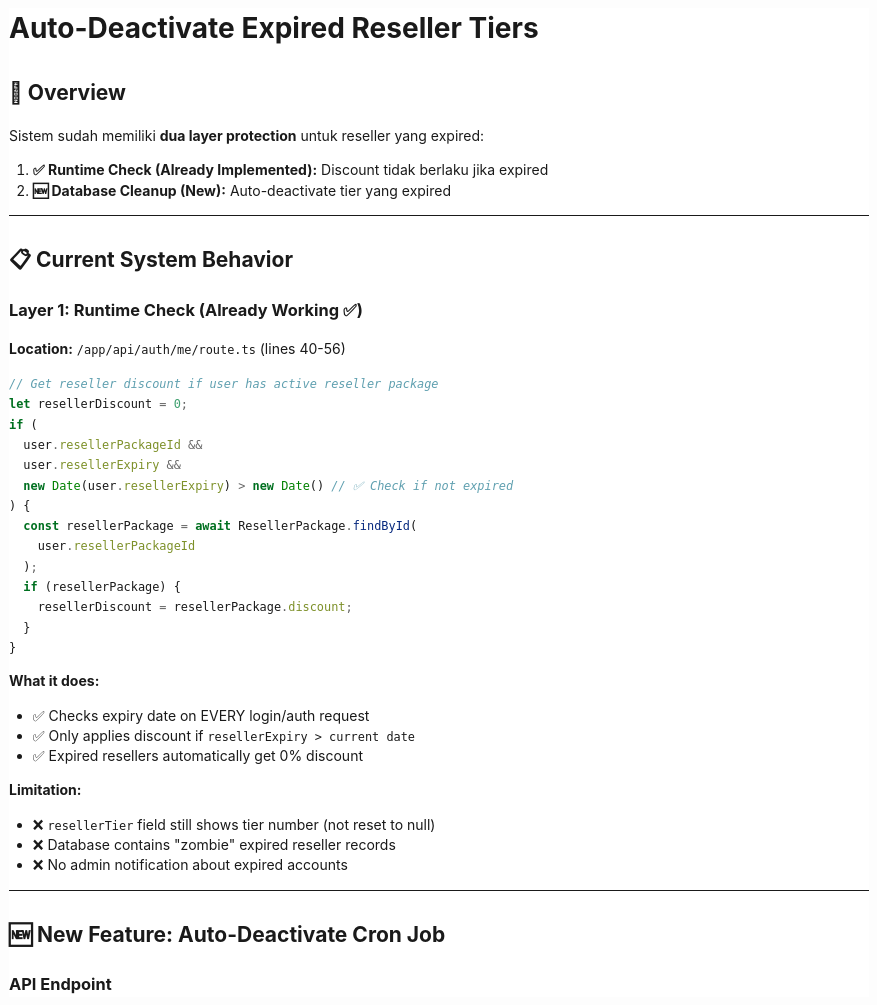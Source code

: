 # Auto-Deactivate Expired Reseller Tiers

## 🎯 Overview

Sistem sudah memiliki **dua layer protection** untuk reseller yang expired:

1. **✅ Runtime Check (Already Implemented):** Discount tidak berlaku jika expired
2. **🆕 Database Cleanup (New):** Auto-deactivate tier yang expired

---

## 📋 Current System Behavior

### Layer 1: Runtime Check (Already Working ✅)

**Location:** `/app/api/auth/me/route.ts` (lines 40-56)

```typescript
// Get reseller discount if user has active reseller package
let resellerDiscount = 0;
if (
  user.resellerPackageId &&
  user.resellerExpiry &&
  new Date(user.resellerExpiry) > new Date() // ✅ Check if not expired
) {
  const resellerPackage = await ResellerPackage.findById(
    user.resellerPackageId
  );
  if (resellerPackage) {
    resellerDiscount = resellerPackage.discount;
  }
}
```

**What it does:**

- ✅ Checks expiry date on EVERY login/auth request
- ✅ Only applies discount if `resellerExpiry > current date`
- ✅ Expired resellers automatically get 0% discount

**Limitation:**

- ❌ `resellerTier` field still shows tier number (not reset to null)
- ❌ Database contains "zombie" expired reseller records
- ❌ No admin notification about expired accounts

---

## 🆕 New Feature: Auto-Deactivate Cron Job

### API Endpoint
